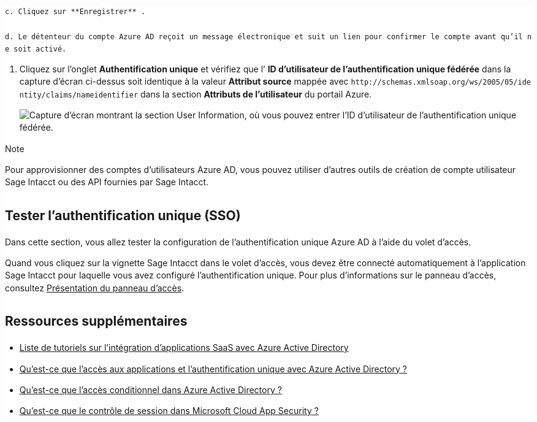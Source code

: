     c. Cliquez sur **Enregistrer** . 
    
    d. Le détenteur du compte Azure AD reçoit un message électronique et suit un lien pour confirmer le compte avant qu’il ne soit activé.

1. Cliquez sur l’onglet **Authentification unique** et vérifiez que l’ **ID d’utilisateur de l’authentification unique fédérée** dans la capture d’écran ci-dessus soit identique à la valeur **Attribut source** mappée avec `http://schemas.xmlsoap.org/ws/2005/05/identity/claims/nameidentifier` dans la section **Attributs de l’utilisateur** du portail Azure.

    ![Capture d’écran montrant la section User Information, où vous pouvez entrer l’ID d’utilisateur de l’authentification unique fédérée.](./media/intacct-tutorial/ic790044.png "User Information")

> [!NOTE]
> Pour approvisionner des comptes d’utilisateurs Azure AD, vous pouvez utiliser d’autres outils de création de compte utilisateur Sage Intacct ou des API fournies par Sage Intacct.

## <a name="test-sso"></a>Tester l’authentification unique (SSO)

Dans cette section, vous allez tester la configuration de l’authentification unique Azure AD à l’aide du volet d’accès.

Quand vous cliquez sur la vignette Sage Intacct dans le volet d’accès, vous devez être connecté automatiquement à l’application Sage Intacct pour laquelle vous avez configuré l’authentification unique. Pour plus d’informations sur le panneau d’accès, consultez [Présentation du panneau d’accès](../user-help/my-apps-portal-end-user-access.md).

## <a name="additional-resources"></a>Ressources supplémentaires

- [Liste de tutoriels sur l’intégration d’applications SaaS avec Azure Active Directory](./tutorial-list.md)

- [Qu’est-ce que l’accès aux applications et l’authentification unique avec Azure Active Directory ?](../manage-apps/what-is-single-sign-on.md)

- [Qu’est-ce que l’accès conditionnel dans Azure Active Directory ?](../conditional-access/overview.md)

- [Qu’est-ce que le contrôle de session dans Microsoft Cloud App Security ?](/cloud-app-security/proxy-intro-aad)